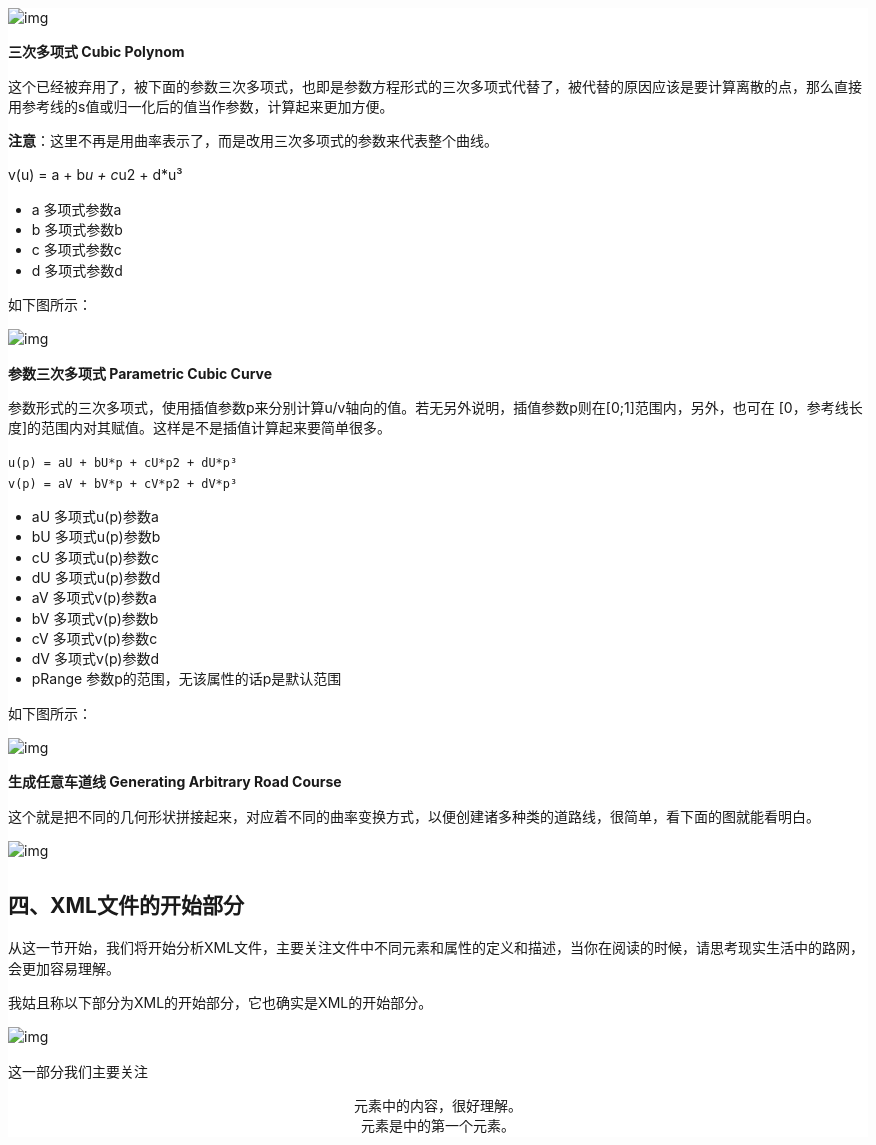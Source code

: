 ![img](https://pic1.zhimg.com/80/v2-c576a759cb0cb156abcaa4582ebd76b4_720w.jpg)

**三次多项式 Cubic Polynom**

这个已经被弃用了，被下面的参数三次多项式，也即是参数方程形式的三次多项式代替了，被代替的原因应该是要计算离散的点，那么直接用参考线的s值或归一化后的值当作参数，计算起来更加方便。

**注意**：这里不再是用曲率表示了，而是改用三次多项式的参数来代表整个曲线。

v(u) = a + b*u + c*u2 + d*u³

- a 多项式参数a
- b 多项式参数b
- c 多项式参数c
- d 多项式参数d

如下图所示：

![img](https://pic2.zhimg.com/80/v2-0a472cdde3c2c2cfc9301602f86d93ad_720w.jpg)

**参数三次多项式 Parametric Cubic Curve**

参数形式的三次多项式，使用插值参数p来分别计算u/v轴向的值。若无另外说明，插值参数p则在[0;1]范围内，另外，也可在 [0，参考线长度]的范围内对其赋值。这样是不是插值计算起来要简单很多。

```
u(p) = aU + bU*p + cU*p2 + dU*p³
v(p) = aV + bV*p + cV*p2 + dV*p³
```

- aU 多项式u(p)参数a
- bU 多项式u(p)参数b
- cU 多项式u(p)参数c
- dU 多项式u(p)参数d
- aV 多项式v(p)参数a
- bV 多项式v(p)参数b
- cV 多项式v(p)参数c
- dV 多项式v(p)参数d
- pRange 参数p的范围，无该属性的话p是默认范围

如下图所示：

![img](https://pic3.zhimg.com/80/v2-bbcd52cd2a2fdec38334c5a43d546fde_720w.jpg)

**生成任意车道线 Generating Arbitrary Road Course**

这个就是把不同的几何形状拼接起来，对应着不同的曲率变换方式，以便创建诸多种类的道路线，很简单，看下面的图就能看明白。

![img](https://pic3.zhimg.com/80/v2-500fc7b16de736986cb46ed3e564ec5e_720w.jpg)

## 四、XML文件的开始部分

从这一节开始，我们将开始分析XML文件，主要关注文件中不同元素和属性的定义和描述，当你在阅读的时候，请思考现实生活中的路网，会更加容易理解。

我姑且称以下部分为XML的开始部分，它也确实是XML的开始部分。

![img](https://pic1.zhimg.com/80/v2-9d2a4ee66ad4c6d7d34e626820c9cfb8_720w.png)

这一部分我们主要关注<header>元素中的内容，很好理解。<header>元素是<OpenDRIVE>中的第一个元素。
